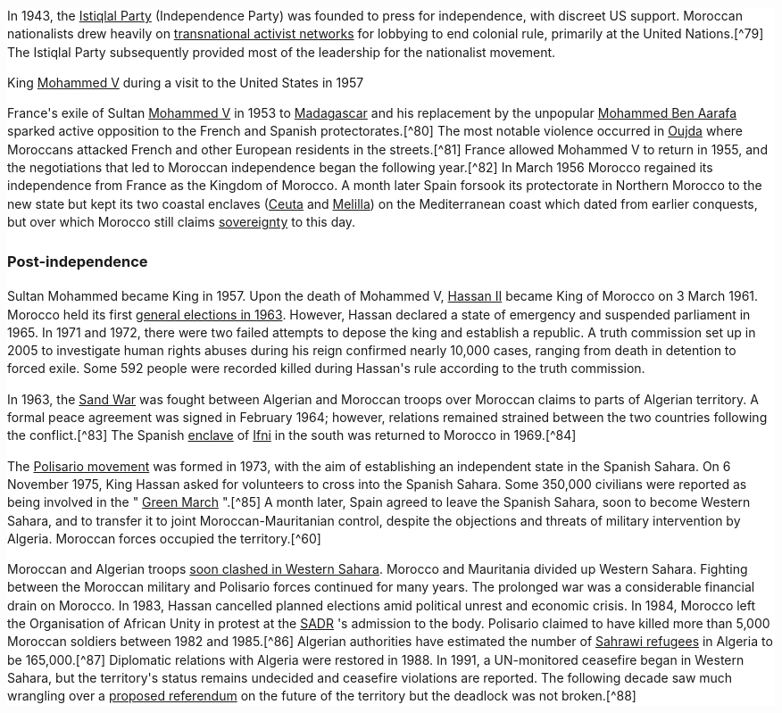 In 1943, the [Istiqlal Party](https://en.m.wikipedia.org/wiki/Istiqlal_Party "Istiqlal Party") (Independence Party) was founded to press for independence, with discreet US support. Moroccan nationalists drew heavily on [transnational activist networks](https://en.m.wikipedia.org/wiki/Revolution_of_the_King_and_the_People "Revolution of the King and the People") for lobbying to end colonial rule, primarily at the United Nations.[^79] The Istiqlal Party subsequently provided most of the leadership for the nationalist movement.

King [Mohammed V](https://en.m.wikipedia.org/wiki/Mohammed_V_of_Morocco "Mohammed V of Morocco") during a visit to the United States in 1957

France's exile of Sultan [Mohammed V](https://en.m.wikipedia.org/wiki/Mohammed_V_of_Morocco "Mohammed V of Morocco") in 1953 to [Madagascar](https://en.m.wikipedia.org/wiki/Madagascar "Madagascar") and his replacement by the unpopular [Mohammed Ben Aarafa](https://en.m.wikipedia.org/wiki/Mohammed_Ben_Aarafa "Mohammed Ben Aarafa") sparked active opposition to the French and Spanish protectorates.[^80] The most notable violence occurred in [Oujda](https://en.m.wikipedia.org/wiki/Oujda "Oujda") where Moroccans attacked French and other European residents in the streets.[^81] France allowed Mohammed V to return in 1955, and the negotiations that led to Moroccan independence began the following year.[^82] In March 1956 Morocco regained its independence from France as the Kingdom of Morocco. A month later Spain forsook its protectorate in Northern Morocco to the new state but kept its two coastal enclaves ([Ceuta](https://en.m.wikipedia.org/wiki/Ceuta "Ceuta") and [Melilla](https://en.m.wikipedia.org/wiki/Melilla "Melilla")) on the Mediterranean coast which dated from earlier conquests, but over which Morocco still claims [sovereignty](https://en.m.wikipedia.org/wiki/Sovereignty "Sovereignty") to this day.

### Post-independence

Sultan Mohammed became King in 1957. Upon the death of Mohammed V, [Hassan II](https://en.m.wikipedia.org/wiki/Hassan_II_of_Morocco "Hassan II of Morocco") became King of Morocco on 3 March 1961. Morocco held its first [general elections in 1963](https://en.m.wikipedia.org/wiki/Moroccan_parliamentary_election,_1963 "Moroccan parliamentary election, 1963"). However, Hassan declared a state of emergency and suspended parliament in 1965. In 1971 and 1972, there were two failed attempts to depose the king and establish a republic. A truth commission set up in 2005 to investigate human rights abuses during his reign confirmed nearly 10,000 cases, ranging from death in detention to forced exile. Some 592 people were recorded killed during Hassan's rule according to the truth commission.

In 1963, the [Sand War](https://en.m.wikipedia.org/wiki/Sand_War "Sand War") was fought between Algerian and Moroccan troops over Moroccan claims to parts of Algerian territory. A formal peace agreement was signed in February 1964; however, relations remained strained between the two countries following the conflict.[^83] The Spanish [enclave](https://en.m.wikipedia.org/wiki/Enclave "Enclave") of [Ifni](https://en.m.wikipedia.org/wiki/Ifni "Ifni") in the south was returned to Morocco in 1969.[^84]

The [Polisario movement](https://en.m.wikipedia.org/wiki/Polisario_movement "Polisario movement") was formed in 1973, with the aim of establishing an independent state in the Spanish Sahara. On 6 November 1975, King Hassan asked for volunteers to cross into the Spanish Sahara. Some 350,000 civilians were reported as being involved in the " [Green March](https://en.m.wikipedia.org/wiki/Green_March "Green March") ".[^85] A month later, Spain agreed to leave the Spanish Sahara, soon to become Western Sahara, and to transfer it to joint Moroccan-Mauritanian control, despite the objections and threats of military intervention by Algeria. Moroccan forces occupied the territory.[^60]

Moroccan and Algerian troops [soon clashed in Western Sahara](https://en.m.wikipedia.org/wiki/Western_Sahara_War "Western Sahara War"). Morocco and Mauritania divided up Western Sahara. Fighting between the Moroccan military and Polisario forces continued for many years. The prolonged war was a considerable financial drain on Morocco. In 1983, Hassan cancelled planned elections amid political unrest and economic crisis. In 1984, Morocco left the Organisation of African Unity in protest at the [SADR](https://en.m.wikipedia.org/wiki/Sahrawi_Arab_Democratic_Republic "Sahrawi Arab Democratic Republic") 's admission to the body. Polisario claimed to have killed more than 5,000 Moroccan soldiers between 1982 and 1985.[^86] Algerian authorities have estimated the number of [Sahrawi refugees](https://en.m.wikipedia.org/wiki/Sahrawi_refugees "Sahrawi refugees") in Algeria to be 165,000.[^87] Diplomatic relations with Algeria were restored in 1988. In 1991, a UN-monitored ceasefire began in Western Sahara, but the territory's status remains undecided and ceasefire violations are reported. The following decade saw much wrangling over a [proposed referendum](https://en.m.wikipedia.org/wiki/Houston_Agreement "Houston Agreement") on the future of the territory but the deadlock was not broken.[^88]
